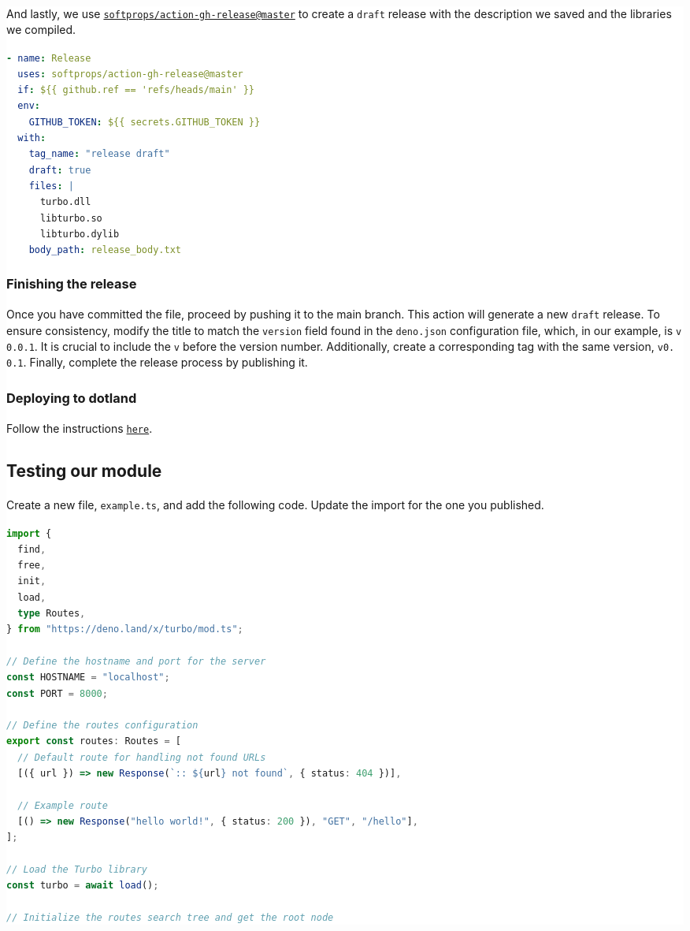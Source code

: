 And lastly, we use
[`softprops/action-gh-release@master`](https://github.com/softprops/action-gh-release)
to create a `draft` release with the description we saved and the libraries we
compiled.

```yml
- name: Release
  uses: softprops/action-gh-release@master
  if: ${{ github.ref == 'refs/heads/main' }}
  env:
    GITHUB_TOKEN: ${{ secrets.GITHUB_TOKEN }}
  with:
    tag_name: "release draft"
    draft: true
    files: |
      turbo.dll
      libturbo.so
      libturbo.dylib
    body_path: release_body.txt
```

### Finishing the release

Once you have committed the file, proceed by pushing it to the main branch. This
action will generate a new `draft` release. To ensure consistency, modify the
title to match the `version` field found in the `deno.json` configuration file,
which, in our example, is `v0.0.1`. It is crucial to include the `v` before the
version number. Additionally, create a corresponding tag with the same version,
`v0.0.1`. Finally, complete the release process by publishing it.

### Deploying to dotland

Follow the instructions [`here`](https://deno.com/add_module).

## Testing our module

Create a new file, `example.ts`, and add the following code. Update the import
for the one you published.

```ts
import {
  find,
  free,
  init,
  load,
  type Routes,
} from "https://deno.land/x/turbo/mod.ts";

// Define the hostname and port for the server
const HOSTNAME = "localhost";
const PORT = 8000;

// Define the routes configuration
export const routes: Routes = [
  // Default route for handling not found URLs
  [({ url }) => new Response(`:: ${url} not found`, { status: 404 })],

  // Example route
  [() => new Response("hello world!", { status: 200 }), "GET", "/hello"],
];

// Load the Turbo library
const turbo = await load();

// Initialize the routes search tree and get the root node
```